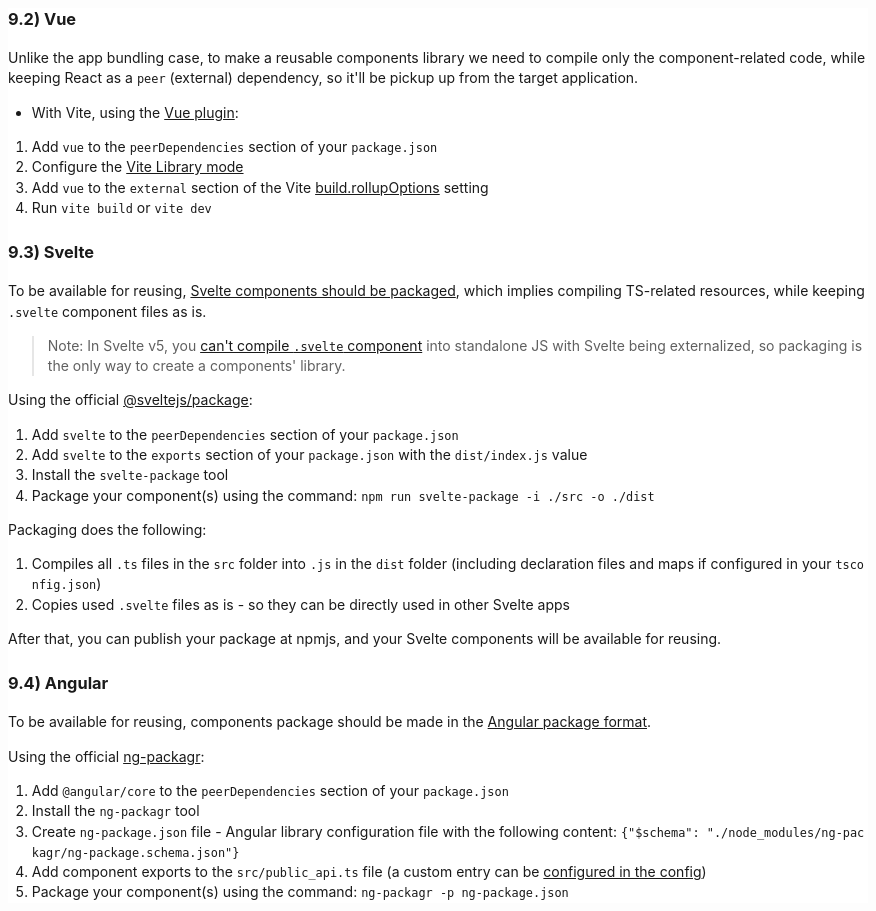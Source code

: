 ### 9.2) Vue

Unlike the app bundling case, to make a reusable components library we need to compile only the component-related code,
while keeping React as a `peer` (external) dependency, so it'll be pickup up from the target application.

* With Vite, using the [Vue plugin](https://www.npmjs.com/package/@vitejs/plugin-vue):

1. Add `vue` to the `peerDependencies` section of your `package.json`
2. Configure the [Vite Library mode](https://vite.dev/guide/build#library-mode)
3. Add `vue` to the `external` section of the
   Vite [build.rollupOptions](https://vite.dev/config/build-options#build-rollupoptions) setting
4. Run `vite build` or `vite dev`

### 9.3) Svelte

To be available for reusing, [Svelte components should be packaged](https://svelte.dev/docs/kit/packaging), which
implies compiling TS-related resources, while keeping `.svelte` component files as is.

> Note: In Svelte v5, you [can't compile `.svelte` component](https://github.com/sveltejs/svelte/issues/13186) into
> standalone JS with Svelte being
> externalized, so packaging is the only way to create a components' library.

Using the official [@sveltejs/package](https://www.npmjs.com/package/@sveltejs/package):

1. Add `svelte` to the `peerDependencies` section of your `package.json`
2. Add `svelte` to the `exports` section of your `package.json` with the `dist/index.js` value
3. Install the `svelte-package` tool
4. Package your component(s) using the command: `npm run svelte-package -i ./src -o ./dist`

Packaging does the following:

1. Compiles all `.ts` files in the `src` folder into `.js` in the `dist` folder (including declaration files and maps if
   configured in your `tsconfig.json`)
2. Copies used `.svelte` files as is - so they can be directly used in other Svelte apps

After that, you can publish your package at npmjs, and your Svelte components will be available for reusing.

### 9.4) Angular

To be available for reusing, components package should be made in the [Angular package format](https://angular.dev/tools/libraries/angular-package-format).

Using the official [ng-packagr](https://www.npmjs.com/package/ng-packagr):

1. Add `@angular/core` to the `peerDependencies` section of your `package.json`
2. Install the `ng-packagr` tool
3. Create `ng-package.json` file - Angular library configuration file with the following content: `{"$schema": "./node_modules/ng-packagr/ng-package.schema.json"}`
4. Add component exports to the `src/public_api.ts` file (a custom entry can be [configured in the config](https://github.com/ng-packagr/ng-packagr/blob/HEAD/docs/entry-file.md))
5. Package your component(s) using the command: `ng-packagr -p ng-package.json`
